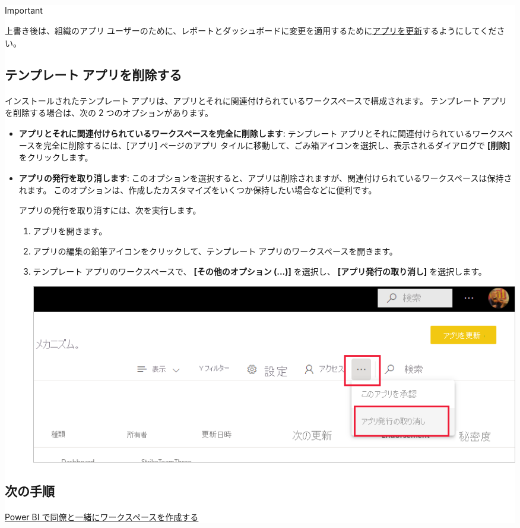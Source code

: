 >[!IMPORTANT]
>上書き後は、組織のアプリ ユーザーのために、レポートとダッシュボードに変更を適用するために[アプリを更新](#customize-and-share-the-app)するようにしてください。

## <a name="delete-a-template-app"></a>テンプレート アプリを削除する

インストールされたテンプレート アプリは、アプリとそれに関連付けられているワークスペースで構成されます。 テンプレート アプリを削除する場合は、次の 2 つのオプションがあります。
* **アプリとそれに関連付けられているワークスペースを完全に削除します**: テンプレート アプリとそれに関連付けられているワークスペースを完全に削除するには、[アプリ] ページのアプリ タイルに移動して、ごみ箱アイコンを選択し、表示されるダイアログで **[削除]** をクリックします。
* **アプリの発行を取り消します**: このオプションを選択すると、アプリは削除されますが、関連付けられているワークスペースは保持されます。 このオプションは、作成したカスタマイズをいくつか保持したい場合などに便利です。

    アプリの発行を取り消すには、次を実行します。
    1. アプリを開きます。
    1. アプリの編集の鉛筆アイコンをクリックして、テンプレート アプリのワークスペースを開きます。
    1. テンプレート アプリのワークスペースで、 **[その他のオプション (...)]** を選択し、 **[アプリ発行の取り消し]** を選択します。

        ![[アプリ発行の取り消し] オプションのスクリーンショット。](media/service-template-apps-install-distribute/power-bi-template-app-unpublish.png)


## <a name="next-steps"></a>次の手順

[Power BI で同僚と一緒にワークスペースを作成する](../collaborate-share/service-create-the-new-workspaces.md)
